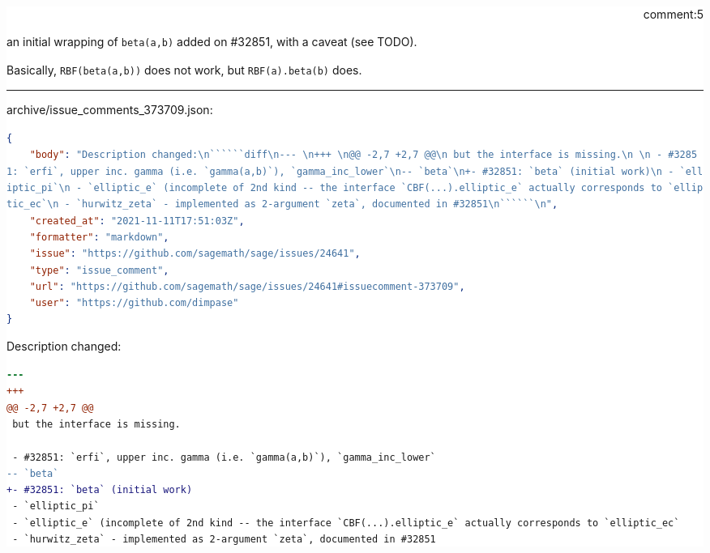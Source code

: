 <div id="comment:5" align="right">comment:5</div>

an initial wrapping of `beta(a,b)` added on #32851, with a caveat (see TODO).

Basically, `RBF(beta(a,b))` does not work, but `RBF(a).beta(b)` does.



---

archive/issue_comments_373709.json:
```json
{
    "body": "Description changed:\n``````diff\n--- \n+++ \n@@ -2,7 +2,7 @@\n but the interface is missing.\n \n - #32851: `erfi`, upper inc. gamma (i.e. `gamma(a,b)`), `gamma_inc_lower`\n-- `beta`\n+- #32851: `beta` (initial work)\n - `elliptic_pi`\n - `elliptic_e` (incomplete of 2nd kind -- the interface `CBF(...).elliptic_e` actually corresponds to `elliptic_ec`\n - `hurwitz_zeta` - implemented as 2-argument `zeta`, documented in #32851\n``````\n",
    "created_at": "2021-11-11T17:51:03Z",
    "formatter": "markdown",
    "issue": "https://github.com/sagemath/sage/issues/24641",
    "type": "issue_comment",
    "url": "https://github.com/sagemath/sage/issues/24641#issuecomment-373709",
    "user": "https://github.com/dimpase"
}
```

Description changed:
``````diff
--- 
+++ 
@@ -2,7 +2,7 @@
 but the interface is missing.
 
 - #32851: `erfi`, upper inc. gamma (i.e. `gamma(a,b)`), `gamma_inc_lower`
-- `beta`
+- #32851: `beta` (initial work)
 - `elliptic_pi`
 - `elliptic_e` (incomplete of 2nd kind -- the interface `CBF(...).elliptic_e` actually corresponds to `elliptic_ec`
 - `hurwitz_zeta` - implemented as 2-argument `zeta`, documented in #32851
``````

